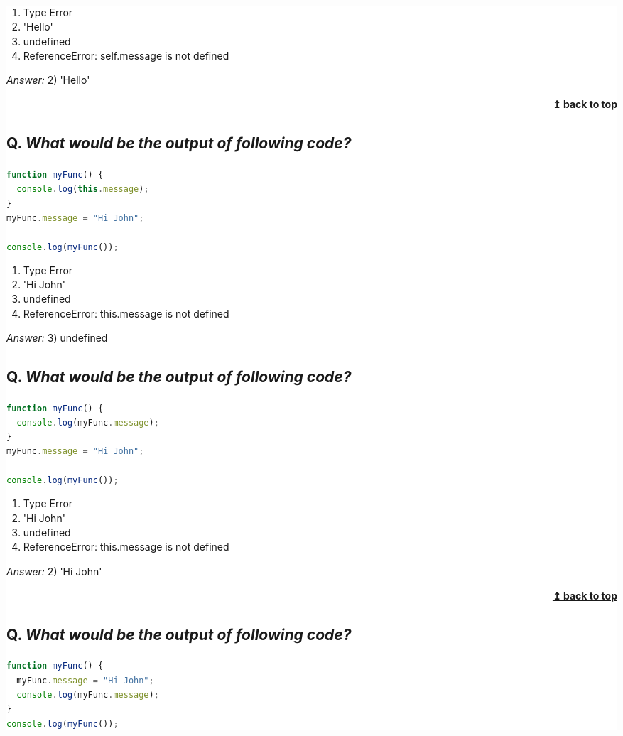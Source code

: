 1.  Type Error
2.  'Hello'
3.  undefined
4.  ReferenceError: self.message is not defined

_Answer:_ 2) 'Hello'

<div align="right">
    <b><a href="#">↥ back to top</a></b>
</div>

## Q. ***What would be the output of following code?***

```javascript
function myFunc() {
  console.log(this.message);
}
myFunc.message = "Hi John";

console.log(myFunc());
```

1.  Type Error
2.  'Hi John'
3.  undefined
4.  ReferenceError: this.message is not defined

_Answer:_ 3) undefined

## Q. ***What would be the output of following code?***

```javascript
function myFunc() {
  console.log(myFunc.message);
}
myFunc.message = "Hi John";

console.log(myFunc());
```

1.  Type Error
2.  'Hi John'
3.  undefined
4.  ReferenceError: this.message is not defined

_Answer:_ 2) 'Hi John'

<div align="right">
    <b><a href="#">↥ back to top</a></b>
</div>

## Q. ***What would be the output of following code?***

```javascript
function myFunc() {
  myFunc.message = "Hi John";
  console.log(myFunc.message);
}
console.log(myFunc());
```
